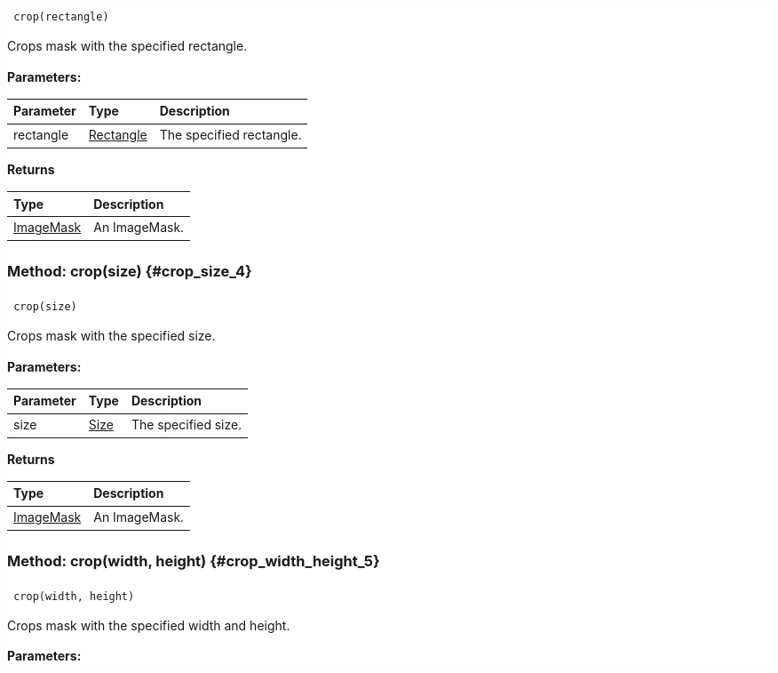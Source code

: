 
```
 crop(rectangle) 
```

Crops mask with the specified rectangle.

**Parameters:**

| Parameter | Type | Description |
| :- | :- | :- |
| rectangle | [Rectangle](/imaging/python-net/aspose.imaging/rectangle) | The specified rectangle. |

**Returns**

| Type | Description |
| :- | :- |
| [ImageMask](/imaging/python-net/aspose.imaging.magicwand.imagemasks/imagemask) | An ImageMask. |


### Method: crop(size) {#crop_size_4}


```
 crop(size) 
```

Crops mask with the specified size.

**Parameters:**

| Parameter | Type | Description |
| :- | :- | :- |
| size | [Size](/imaging/python-net/aspose.imaging/size) | The specified size. |

**Returns**

| Type | Description |
| :- | :- |
| [ImageMask](/imaging/python-net/aspose.imaging.magicwand.imagemasks/imagemask) | An ImageMask. |


### Method: crop(width, height) {#crop_width_height_5}


```
 crop(width, height) 
```

Crops mask with the specified width and height.

**Parameters:**
